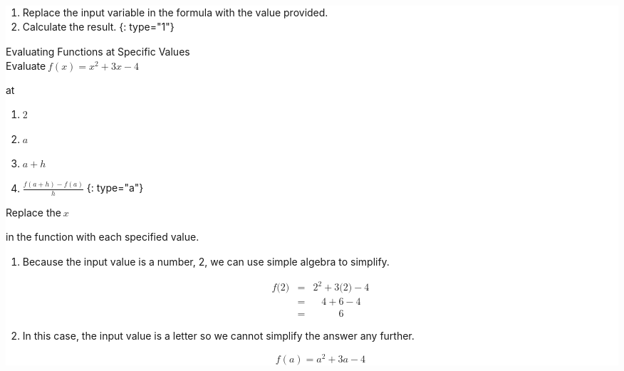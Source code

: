 1.  Replace the input variable in the formula with the value provided.
2.  Calculate the result.
{: type="1"}

</div>

<div data-type="example" id="Example_01_01_06">
<div data-type="exercise">
<div data-type="problem" markdown="1">
<div data-type="title">
Evaluating Functions at Specific Values
</div>
Evaluate<math xmlns="http://www.w3.org/1998/Math/MathML"> <mrow> <mtext> </mtext><mi>f</mi><mrow><mo>(</mo> <mi>x</mi> <mo>)</mo></mrow><mo>=</mo><msup> <mi>x</mi> <mn>2</mn> </msup> <mo>+</mo><mn>3</mn><mi>x</mi><mo>−</mo><mn>4</mn><mtext> </mtext></mrow> </math>

at

1.  <math xmlns="http://www.w3.org/1998/Math/MathML"> <mn>2</mn> </math>

2.  <math xmlns="http://www.w3.org/1998/Math/MathML"> <mi>a</mi> </math>

3.  <math xmlns="http://www.w3.org/1998/Math/MathML"> <mrow> <mi>a</mi><mo>+</mo><mi>h</mi></mrow> </math>

4.  <math xmlns="http://www.w3.org/1998/Math/MathML"> <mrow> <mfrac> <mrow> <mi>f</mi><mrow><mo>(</mo> <mrow> <mi>a</mi><mo>+</mo><mi>h</mi></mrow> <mo>)</mo></mrow><mo>−</mo><mi>f</mi><mrow><mo>(</mo> <mi>a</mi> <mo>)</mo></mrow></mrow> <mi>h</mi> </mfrac> </mrow> </math>
{: type="a"}

</div>
<div data-type="solution" markdown="1">
Replace the<math xmlns="http://www.w3.org/1998/Math/MathML"> <mrow> <mtext> </mtext><mi>x</mi><mtext> </mtext> </mrow> </math>

 in the function with each specified value.

1.  Because the input value is a number, 2, we can use simple algebra to simplify.
    <div data-type="equation" class="unnumbered" data-label="">
    <math xmlns="http://www.w3.org/1998/Math/MathML" display="block"> <mrow> <mtable> <mtr rowalign="center"> <mtd columnalign="right" rowalign="center"> <mrow> <mi>f</mi><mo stretchy="false">(</mo><mn>2</mn><mo stretchy="false">)</mo> </mrow> </mtd> <mtd rowalign="center"> <mo>=</mo> </mtd> <mtd columnalign="l" rowalign="center"> <mrow> <msup> <mn>2</mn> <mn>2</mn> </msup> <mo>+</mo><mn>3</mn><mo stretchy="false">(</mo><mn>2</mn><mo stretchy="false">)</mo><mo>−</mo><mn>4</mn> </mrow> </mtd> </mtr> <mtr rowalign="center"> <mtd rowalign="center" /> <mtd rowalign="center"> <mo>=</mo> </mtd> <mtd columnalign="left" rowalign="center"> <mrow> <mn>4</mn><mo>+</mo><mn>6</mn><mo>−</mo><mn>4</mn> </mrow> </mtd> </mtr> <mtr rowalign="center"> <mtd rowalign="center" /> <mtd rowalign="center"> <mo>=</mo> </mtd> <mtd columnalign="left" rowalign="center"> <mn>6</mn> </mtd> </mtr> </mtable> </mrow> </math>
    </div>

2.  In this case, the input value is a letter so we cannot simplify the answer any further.
    <div data-type="equation" class="unnumbered" data-label="">
    <math xmlns="http://www.w3.org/1998/Math/MathML" display="block"> <mrow> <mi>f</mi><mrow><mo>(</mo> <mi>a</mi> <mo>)</mo></mrow><mo>=</mo><msup> <mi>a</mi> <mn>2</mn> </msup> <mo>+</mo><mn>3</mn><mi>a</mi><mo>−</mo><mn>4</mn></mrow> </math>
    </div>
